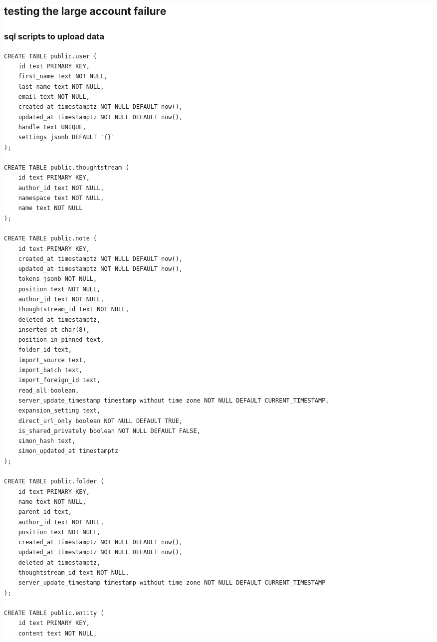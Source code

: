 ## testing the large account failure

### sql scripts to upload data

```
CREATE TABLE public.user (
    id text PRIMARY KEY,
    first_name text NOT NULL,
    last_name text NOT NULL,
    email text NOT NULL,
    created_at timestamptz NOT NULL DEFAULT now(),
    updated_at timestamptz NOT NULL DEFAULT now(),
    handle text UNIQUE,
    settings jsonb DEFAULT '{}'
);

CREATE TABLE public.thoughtstream (
    id text PRIMARY KEY,
    author_id text NOT NULL,
    namespace text NOT NULL,
    name text NOT NULL
);

CREATE TABLE public.note (
    id text PRIMARY KEY,
    created_at timestamptz NOT NULL DEFAULT now(),
    updated_at timestamptz NOT NULL DEFAULT now(),
    tokens jsonb NOT NULL,
    position text NOT NULL,
    author_id text NOT NULL,
    thoughtstream_id text NOT NULL,
    deleted_at timestamptz,
    inserted_at char(8),
    position_in_pinned text,
    folder_id text,
    import_source text,
    import_batch text,
    import_foreign_id text,
    read_all boolean,
    server_update_timestamp timestamp without time zone NOT NULL DEFAULT CURRENT_TIMESTAMP,
    expansion_setting text,
    direct_url_only boolean NOT NULL DEFAULT TRUE,
    is_shared_privately boolean NOT NULL DEFAULT FALSE,
    simon_hash text,
    simon_updated_at timestamptz
);

CREATE TABLE public.folder (
    id text PRIMARY KEY,
    name text NOT NULL,
    parent_id text,
    author_id text NOT NULL,
    position text NOT NULL,
    created_at timestamptz NOT NULL DEFAULT now(),
    updated_at timestamptz NOT NULL DEFAULT now(),
    deleted_at timestamptz,
    thoughtstream_id text NOT NULL,
    server_update_timestamp timestamp without time zone NOT NULL DEFAULT CURRENT_TIMESTAMP
);

CREATE TABLE public.entity (
    id text PRIMARY KEY,
    content text NOT NULL,
```